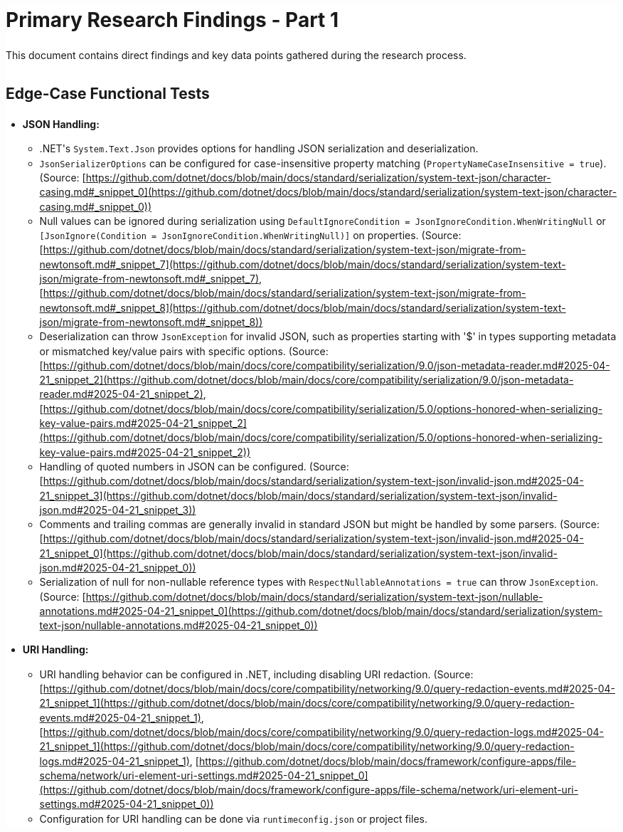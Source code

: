 # Primary Research Findings - Part 1

This document contains direct findings and key data points gathered during the research process.

## Edge-Case Functional Tests

-   **JSON Handling:**
    -   .NET's `System.Text.Json` provides options for handling JSON serialization and deserialization.
    -   `JsonSerializerOptions` can be configured for case-insensitive property matching (`PropertyNameCaseInsensitive = true`). (Source: [https://github.com/dotnet/docs/blob/main/docs/standard/serialization/system-text-json/character-casing.md#_snippet_0](https://github.com/dotnet/docs/blob/main/docs/standard/serialization/system-text-json/character-casing.md#_snippet_0))
    -   Null values can be ignored during serialization using `DefaultIgnoreCondition = JsonIgnoreCondition.WhenWritingNull` or `[JsonIgnore(Condition = JsonIgnoreCondition.WhenWritingNull)]` on properties. (Source: [https://github.com/dotnet/docs/blob/main/docs/standard/serialization/system-text-json/migrate-from-newtonsoft.md#_snippet_7](https://github.com/dotnet/docs/blob/main/docs/standard/serialization/system-text-json/migrate-from-newtonsoft.md#_snippet_7), [https://github.com/dotnet/docs/blob/main/docs/standard/serialization/system-text-json/migrate-from-newtonsoft.md#_snippet_8](https://github.com/dotnet/docs/blob/main/docs/standard/serialization/system-text-json/migrate-from-newtonsoft.md#_snippet_8))
    -   Deserialization can throw `JsonException` for invalid JSON, such as properties starting with '$' in types supporting metadata or mismatched key/value pairs with specific options. (Source: [https://github.com/dotnet/docs/blob/main/docs/core/compatibility/serialization/9.0/json-metadata-reader.md#2025-04-21_snippet_2](https://github.com/dotnet/docs/blob/main/docs/core/compatibility/serialization/9.0/json-metadata-reader.md#2025-04-21_snippet_2), [https://github.com/dotnet/docs/blob/main/docs/core/compatibility/serialization/5.0/options-honored-when-serializing-key-value-pairs.md#2025-04-21_snippet_2](https://github.com/dotnet/docs/blob/main/docs/core/compatibility/serialization/5.0/options-honored-when-serializing-key-value-pairs.md#2025-04-21_snippet_2))
    -   Handling of quoted numbers in JSON can be configured. (Source: [https://github.com/dotnet/docs/blob/main/docs/standard/serialization/system-text-json/invalid-json.md#2025-04-21_snippet_3](https://github.com/dotnet/docs/blob/main/docs/standard/serialization/system-text-json/invalid-json.md#2025-04-21_snippet_3))
    -   Comments and trailing commas are generally invalid in standard JSON but might be handled by some parsers. (Source: [https://github.com/dotnet/docs/blob/main/docs/standard/serialization/system-text-json/invalid-json.md#2025-04-21_snippet_0](https://github.com/dotnet/docs/blob/main/docs/standard/serialization/system-text-json/invalid-json.md#2025-04-21_snippet_0))
    -   Serialization of null for non-nullable reference types with `RespectNullableAnnotations = true` can throw `JsonException`. (Source: [https://github.com/dotnet/docs/blob/main/docs/standard/serialization/system-text-json/nullable-annotations.md#2025-04-21_snippet_0](https://github.com/dotnet/docs/blob/main/docs/standard/serialization/system-text-json/nullable-annotations.md#2025-04-21_snippet_0))

-   **URI Handling:**
    -   URI handling behavior can be configured in .NET, including disabling URI redaction. (Source: [https://github.com/dotnet/docs/blob/main/docs/core/compatibility/networking/9.0/query-redaction-events.md#2025-04-21_snippet_1](https://github.com/dotnet/docs/blob/main/docs/core/compatibility/networking/9.0/query-redaction-events.md#2025-04-21_snippet_1), [https://github.com/dotnet/docs/blob/main/docs/core/compatibility/networking/9.0/query-redaction-logs.md#2025-04-21_snippet_1](https://github.com/dotnet/docs/blob/main/docs/core/compatibility/networking/9.0/query-redaction-logs.md#2025-04-21_snippet_1), [https://github.com/dotnet/docs/blob/main/docs/framework/configure-apps/file-schema/network/uri-element-uri-settings.md#2025-04-21_snippet_0](https://github.com/dotnet/docs/blob/main/docs/framework/configure-apps/file-schema/network/uri-element-uri-settings.md#2025-04-21_snippet_0))
    -   Configuration for URI handling can be done via `runtimeconfig.json` or project files.
